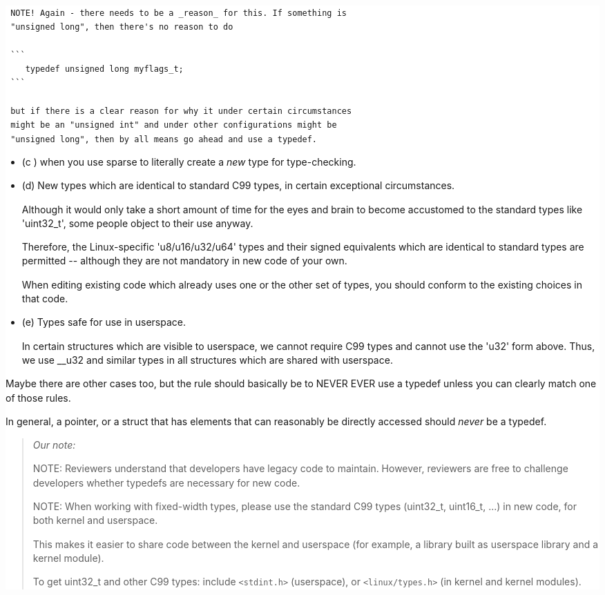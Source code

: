      NOTE! Again - there needs to be a _reason_ for this. If something is
     "unsigned long", then there's no reason to do

     ```
		typedef unsigned long myflags_t;
     ```

     but if there is a clear reason for why it under certain circumstances
     might be an "unsigned int" and under other configurations might be
     "unsigned long", then by all means go ahead and use a typedef.

*    (c ) when you use sparse to literally create a _new_ type for
     type-checking.

*    (d) New types which are identical to standard C99 types, in certain
     exceptional circumstances.

     Although it would only take a short amount of time for the eyes and
     brain to become accustomed to the standard types like 'uint32_t',
     some people object to their use anyway.

     Therefore, the Linux-specific 'u8/u16/u32/u64' types and their
     signed equivalents which are identical to standard types are
     permitted -- although they are not mandatory in new code of your
     own.

     When editing existing code which already uses one or the other set
     of types, you should conform to the existing choices in that code.

*    (e) Types safe for use in userspace.

     In certain structures which are visible to userspace, we cannot
     require C99 types and cannot use the 'u32' form above. Thus, we
     use __u32 and similar types in all structures which are shared
     with userspace.

Maybe there are other cases too, but the rule should basically be to NEVER
EVER use a typedef unless you can clearly match one of those rules.

In general, a pointer, or a struct that has elements that can reasonably
be directly accessed should _never_ be a typedef.

>
> _Our note:_
>
> NOTE: Reviewers understand that developers have legacy code
> to maintain. However, reviewers are free to challenge
> developers whether typedefs are necessary for new code.
>
> NOTE: When working with fixed-width types, please use the
> standard C99 types (uint32_t, uint16_t, ...) in new code,
> for both kernel and userspace.
>
> This makes it easier to share code between the kernel and
> userspace (for example, a library built as userspace library
> and a kernel module).
>
> To get uint32_t and other C99 types: include `<stdint.h>`
> (userspace), or `<linux/types.h>` (in kernel and kernel
> modules).
>
